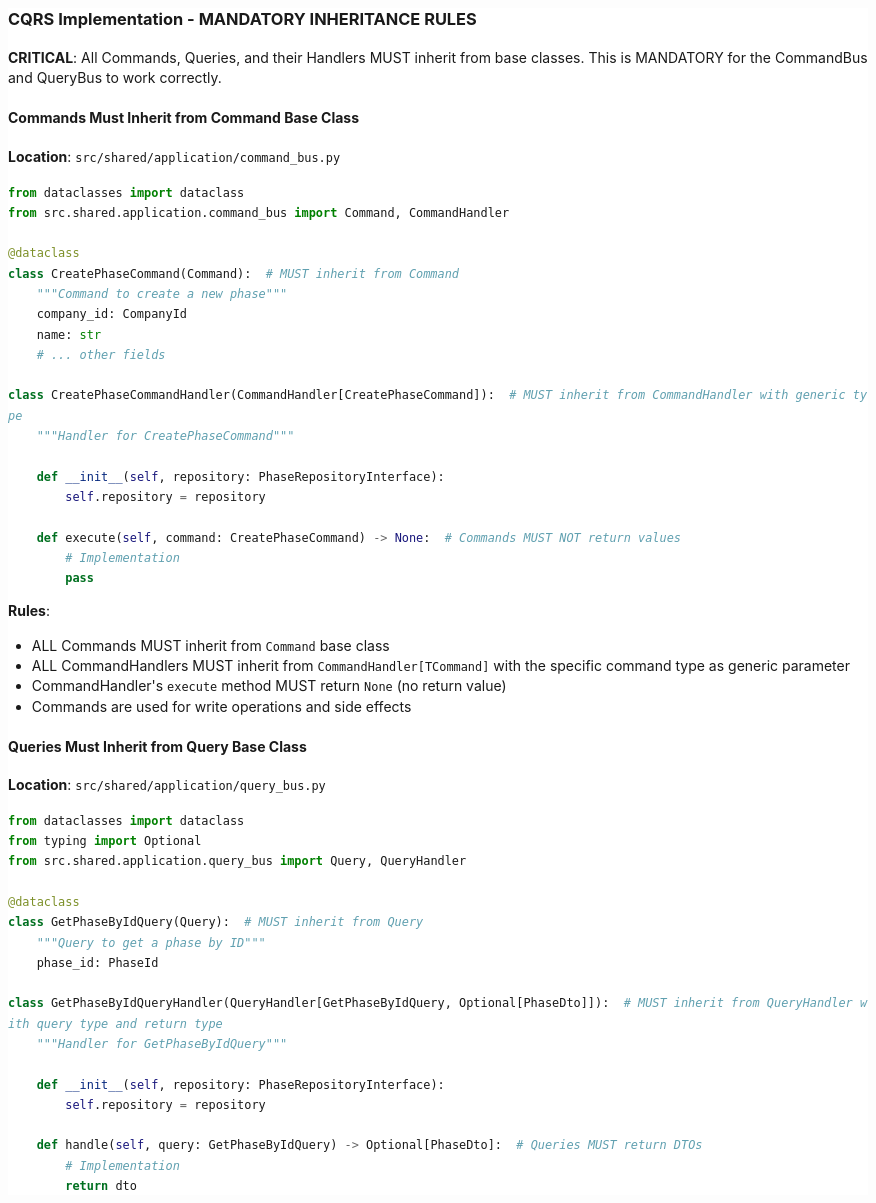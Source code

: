 ### CQRS Implementation - MANDATORY INHERITANCE RULES

**CRITICAL**: All Commands, Queries, and their Handlers MUST inherit from base classes. This is MANDATORY for the CommandBus and QueryBus to work correctly.

#### Commands Must Inherit from Command Base Class

**Location**: `src/shared/application/command_bus.py`

```python
from dataclasses import dataclass
from src.shared.application.command_bus import Command, CommandHandler

@dataclass
class CreatePhaseCommand(Command):  # MUST inherit from Command
    """Command to create a new phase"""
    company_id: CompanyId
    name: str
    # ... other fields

class CreatePhaseCommandHandler(CommandHandler[CreatePhaseCommand]):  # MUST inherit from CommandHandler with generic type
    """Handler for CreatePhaseCommand"""

    def __init__(self, repository: PhaseRepositoryInterface):
        self.repository = repository

    def execute(self, command: CreatePhaseCommand) -> None:  # Commands MUST NOT return values
        # Implementation
        pass
```

**Rules**:
- ALL Commands MUST inherit from `Command` base class
- ALL CommandHandlers MUST inherit from `CommandHandler[TCommand]` with the specific command type as generic parameter
- CommandHandler's `execute` method MUST return `None` (no return value)
- Commands are used for write operations and side effects

#### Queries Must Inherit from Query Base Class

**Location**: `src/shared/application/query_bus.py`

```python
from dataclasses import dataclass
from typing import Optional
from src.shared.application.query_bus import Query, QueryHandler

@dataclass
class GetPhaseByIdQuery(Query):  # MUST inherit from Query
    """Query to get a phase by ID"""
    phase_id: PhaseId

class GetPhaseByIdQueryHandler(QueryHandler[GetPhaseByIdQuery, Optional[PhaseDto]]):  # MUST inherit from QueryHandler with query type and return type
    """Handler for GetPhaseByIdQuery"""

    def __init__(self, repository: PhaseRepositoryInterface):
        self.repository = repository

    def handle(self, query: GetPhaseByIdQuery) -> Optional[PhaseDto]:  # Queries MUST return DTOs
        # Implementation
        return dto
```
